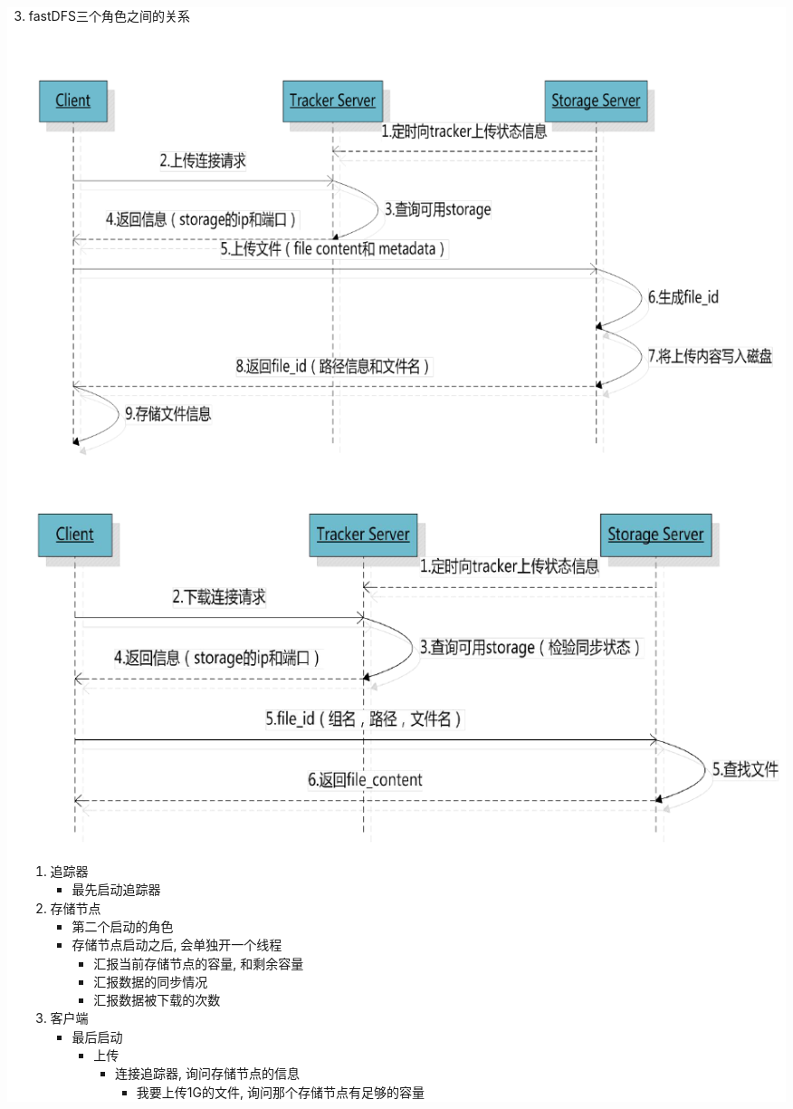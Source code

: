 3. fastDFS三个角色之间的关系 

   ![1527004352706](fdfs-file-upload.png)

   ![1527004352706](fdfs-file-down.png)

   1. 追踪器
      - 最先启动追踪器
   2. 存储节点
      - 第二个启动的角色
      - 存储节点启动之后, 会单独开一个线程
        - 汇报当前存储节点的容量, 和剩余容量
        - 汇报数据的同步情况
        - 汇报数据被下载的次数
   3. 客户端
      - 最后启动
        - 上传
          - 连接追踪器, 询问存储节点的信息
            - 我要上传1G的文件, 询问那个存储节点有足够的容量